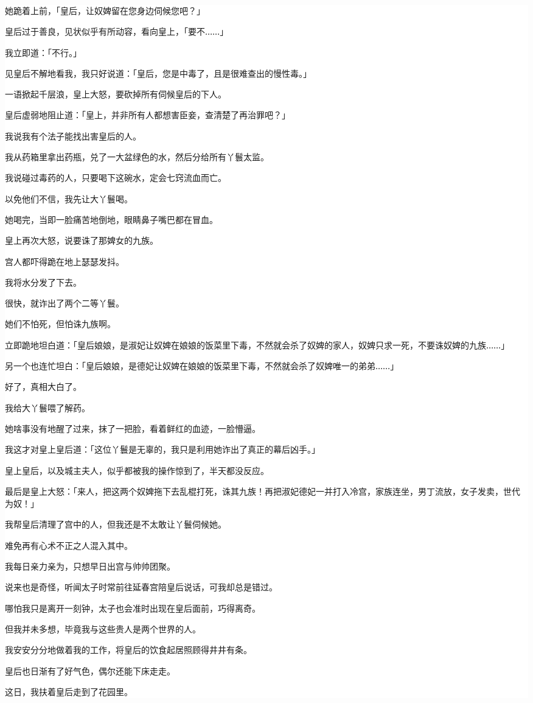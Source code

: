 她跪着上前，「皇后，让奴婢留在您身边伺候您吧？」

皇后过于善良，见状似乎有所动容，看向皇上，「要不……」

我立即道：「不行。」

见皇后不解地看我，我只好说道：「皇后，您是中毒了，且是很难查出的慢性毒。」

一语掀起千层浪，皇上大怒，要砍掉所有伺候皇后的下人。

皇后虚弱地阻止道：「皇上，并非所有人都想害臣妾，查清楚了再治罪吧？」

我说我有个法子能找出害皇后的人。

我从药箱里拿出药瓶，兑了一大盆绿色的水，然后分给所有丫鬟太监。

我说碰过毒药的人，只要喝下这碗水，定会七窍流血而亡。

以免他们不信，我先让大丫鬟喝。

她喝完，当即一脸痛苦地倒地，眼睛鼻子嘴巴都在冒血。

皇上再次大怒，说要诛了那婢女的九族。

宫人都吓得跪在地上瑟瑟发抖。

我将水分发了下去。

很快，就诈出了两个二等丫鬟。

她们不怕死，但怕诛九族啊。

立即跪地坦白道：「皇后娘娘，是淑妃让奴婢在娘娘的饭菜里下毒，不然就会杀了奴婢的家人，奴婢只求一死，不要诛奴婢的九族……」

另一个也连忙坦白：「皇后娘娘，是德妃让奴婢在娘娘的饭菜里下毒，不然就会杀了奴婢唯一的弟弟……」

好了，真相大白了。

我给大丫鬟喂了解药。

她啥事没有地醒了过来，抹了一把脸，看着鲜红的血迹，一脸懵逼。

我这才对皇上皇后道：「这位丫鬟是无辜的，我只是利用她诈出了真正的幕后凶手。」

皇上皇后，以及城主夫人，似乎都被我的操作惊到了，半天都没反应。

最后是皇上大怒：「来人，把这两个奴婢拖下去乱棍打死，诛其九族！再把淑妃德妃一并打入冷宫，家族连坐，男丁流放，女子发卖，世代为奴！」

我帮皇后清理了宫中的人，但我还是不太敢让丫鬟伺候她。

难免再有心术不正之人混入其中。

我每日亲力亲为，只想早日出宫与帅帅团聚。

说来也是奇怪，听闻太子时常前往延春宫陪皇后说话，可我却总是错过。

哪怕我只是离开一刻钟，太子也会准时出现在皇后面前，巧得离奇。

但我并未多想，毕竟我与这些贵人是两个世界的人。

我安安分分地做着我的工作，将皇后的饮食起居照顾得井井有条。

皇后也日渐有了好气色，偶尔还能下床走走。

这日，我扶着皇后走到了花园里。
